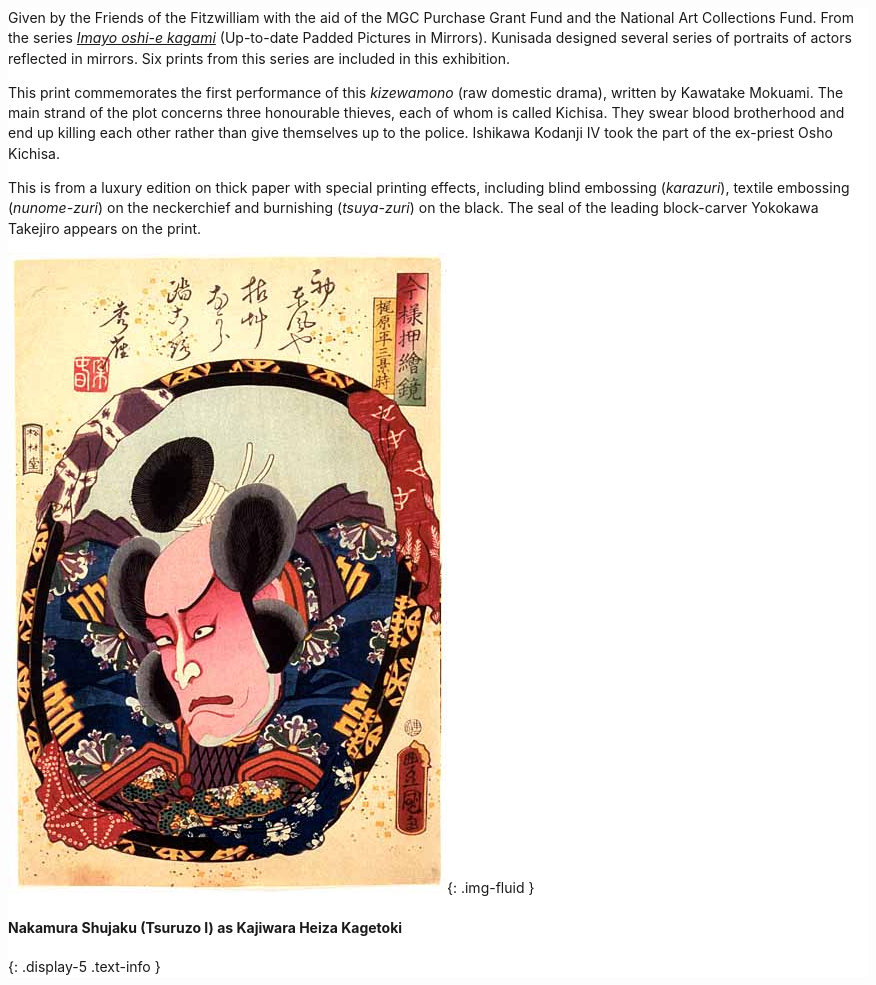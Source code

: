 Given by the Friends of the Fitzwilliam with the aid of the MGC Purchase Grant Fund and the National Art Collections Fund.
From the series _[Imayo oshi-e kagami](/exhibition/group-11)_ (Up-to-date Padded Pictures in Mirrors). Kunisada designed several series of portraits of actors reflected in mirrors. Six prints from this series are included in this exhibition.

This print commemorates the first performance of this _kizewamono_ (raw domestic drama), written by Kawatake Mokuami. The main strand of the plot concerns three honourable thieves, each of whom is called Kichisa. They swear blood brotherhood and end up killing each other rather than give themselves up to the police. Ishikawa Kodanji IV took the part of the ex-priest Osho Kichisa.

This is from a luxury edition on thick paper with special printing effects, including blind embossing (_karazuri_), textile embossing (_nunome-zuri_) on the neckerchief and burnishing (_tsuya-zuri_) on the black. The seal of the leading block-carver Yokokawa Takejiro appears on the print.

![Kunisada Image](/images/prints/p.79-1999.jpg){: .img-fluid }

#### Nakamura Shujaku (Tsuruzo I) as Kajiwara Heiza Kagetoki
{: .display-5 .text-info }
